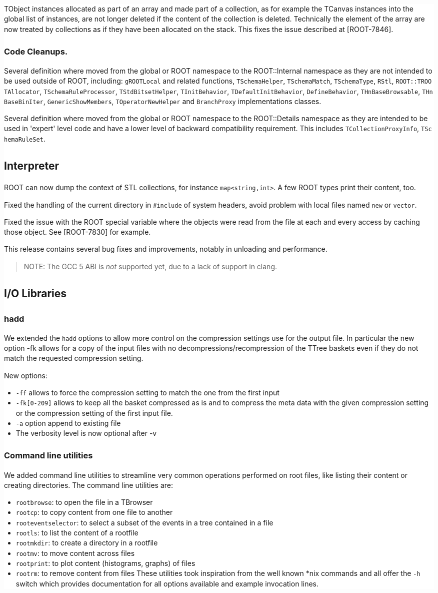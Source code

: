 TObject instances allocated as part of an array and made part of a collection, as for example the TCanvas instances into the global list of instances, are not longer deleted if the content of the collection is deleted.  Technically the element of the array are now treated by collections as if they have been allocated on the stack.  This fixes the issue described at [ROOT-7846].

### Code Cleanups.

Several definition where moved from the global or ROOT namespace to the ROOT::Internal namespace as they are not intended to be used outside of ROOT, including: `gROOTLocal` and related functions, `TSchemaHelper`, `TSchemaMatch`, `TSchemaType`, `RStl`, `ROOT::TROOTAllocator`, `TSchemaRuleProcessor`, `TStdBitsetHelper`, `TInitBehavior`, `TDefaultInitBehavior`, `DefineBehavior`, `THnBaseBrowsable`, `THnBaseBinIter`, `GenericShowMembers`, `TOperatorNewHelper` and `BranchProxy` implementations classes.

Several definition where moved from the global or ROOT namespace to the ROOT::Details namespace as they are intended to be used in 'expert' level code and have a lower level of backward compatibility requirement.  This includes `TCollectionProxyInfo`, `TSchemaRuleSet`.

## Interpreter

ROOT can now dump the context of STL collections, for instance `map<string,int>`. A few ROOT types print their content, too.

Fixed the handling of the current directory in `#include` of system headers, avoid problem with local files named `new` or `vector`.

Fixed the issue with the ROOT special variable where the objects were read from the file at each and every access by caching those object.  See [ROOT-7830] for example.

This release contains several bug fixes and improvements, notably in unloading and performance.

> NOTE: The GCC 5 ABI is *not* supported yet, due to a lack of support in clang.

## I/O Libraries

### hadd

We extended the `hadd` options to allow more control on the compression settings use for the
output file.  In particular the new option -fk allows for a copy of the input
files with no decompressions/recompression of the TTree baskets even if they
do not match the requested compression setting.

New options:

- `-ff` allows to force the compression setting to match the one from the first input
- `-fk[0-209]` allows to keep all the basket compressed as is and to compress the meta data with the given compression setting or the compression setting of the first input file.
- `-a` option append to existing file
- The verbosity level is now optional after -v

### Command line utilities

We added command line utilities to streamline very common operations performed on root files, like listing their content or creating directories.
The command line utilities are:
- `rootbrowse`: to open the file in a TBrowser
- `rootcp`: to copy content from one file to another
- `rooteventselector`: to select a subset of the events in a tree contained in a file
- `rootls`: to list the content of a rootfile
- `rootmkdir`: to create a directory in a rootfile
- `rootmv`: to move content across files
- `rootprint`: to plot content (histograms, graphs) of files
- `rootrm`: to remove content from files
These utilities took inspiration from the well known *nix commands and all offer the `-h` switch which provides documentation for all options available and example invocation lines.
